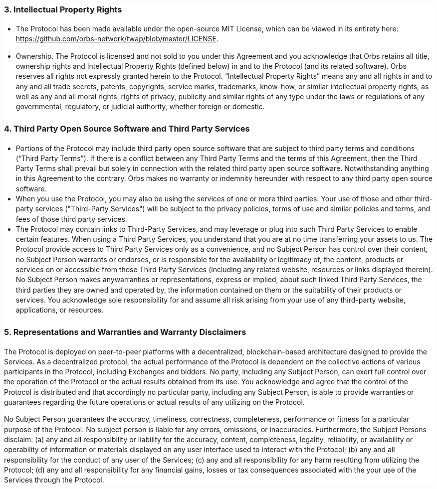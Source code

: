 ### 3. **Intellectual Property Rights**

- The Protocol has been made available under the open-source MIT License, which can be viewed in its entirety here: https://github.com/orbs-network/twap/blob/master/LICENSE. 

- Ownership. The Protocol is licensed and not sold to you under this Agreement and you acknowledge that Orbs retains all title, ownership rights and Intellectual Property Rights (defined below) in and to the Protocol (and its related software). Orbs reserves all rights not expressly granted herein to the Protocol. “Intellectual Property Rights” means any and all rights in and to any and all trade secrets, patents, copyrights, service marks, trademarks, know-how, or similar intellectual property rights, as well as any and all moral rights, rights of privacy, publicity and similar rights of any type under the laws or regulations of any governmental, regulatory, or judicial authority, whether foreign or domestic.


### 4. **Third Party Open Source Software and Third Party Services**

- Portions of the Protocol may include third party open source software that are subject to third party terms and conditions (“Third Party Terms”).  If there is a conflict between any Third Party Terms and the terms of this Agreement, then the Third Party Terms shall prevail but solely in connection with the related third party open source software. Notwithstanding anything in this Agreement to the contrary, Orbs makes no warranty or indemnity hereunder with respect to any third party open source software.
- When you use the Protocol, you may also be using the services of one or more third parties. Your use of those and other third-party services ("Third-Party Services") will be subject to the privacy policies, terms of use and similar policies and terms, and fees of those third party services.
- The Protocol may contain links to Third-Party Services, and may leverage or plug into such Third Party Services to enable certain features. When using a Third Party Services, you understand that you are at no time transferring your assets to us. The Protocol provide access to Third Party Services only as a convenience, and no Subject Person has control over their content, no Subject Person warrants or endorses, or is responsible for the availability or legitimacy of, the content, products or services on or accessible from those Third Party Services (including any related website, resources or links displayed therein). No Subject Person makes anywarranties or representations, express or implied, about such linked Third Party Services, the third parties they are owned and operated by, the information contained on them or the suitability of their products or services. You acknowledge sole responsibility for and assume all risk arising from your use of any third-party website, applications, or resources.


### 5. **Representations and Warranties and Warranty Disclaimers**

The Protocol is deployed on peer-to-peer platforms with a decentralized, blockchain-based architecture designed to provide the Services. As a decentralized protocol, the actual performance of the Protocol is dependent on the collective actions of various participants in the Protocol, including Exchanges and bidders. No party, including any Subject Person, can exert full control over the operation of the Protocol or the actual results obtained from its use. You acknowledge and agree that the control of the Protocol is distributed and that accordingly no particular party, including any Subject Person, is able to provide warranties or guarantees regarding the future operations or actual results of any utilizing on the Protocol. 

No Subject Person guarantees the accuracy, timeliness, correctness, completeness, performance or fitness for a particular purpose of the Protocol. No subject person is liable for any errors, omissions, or inaccuracies. Furthermore, the Subject Persons disclaim: (a) any and all responsibility or liability for the accuracy, content, completeness, legality, reliability, or availability or operability of information or materials displayed on any user interface used to interact with the Protocol; (b) any and all responsibility for the conduct of any user of the Services; (c) any and all responsibility for any harm resulting from utilizing the Protocol; (d) any and all responsibility for any financial gains, losses or tax consequences associated with the your use of the Services through the Protocol.
